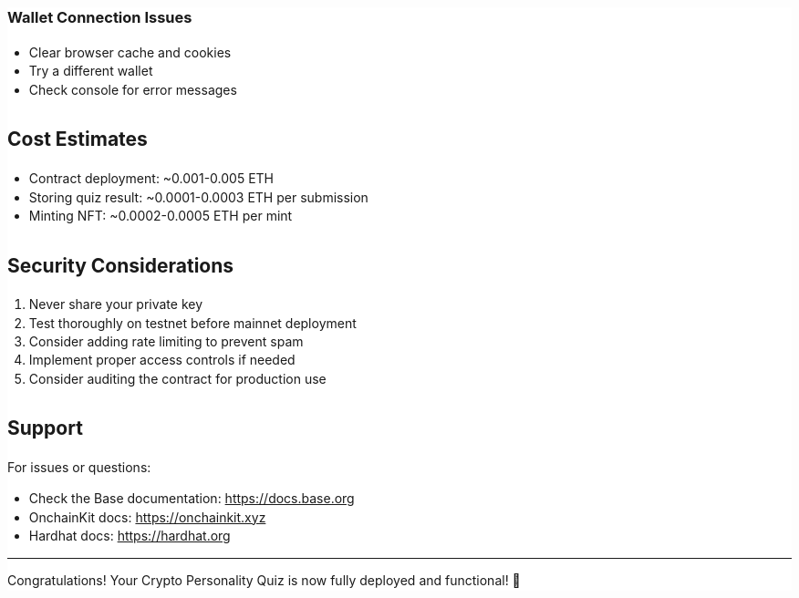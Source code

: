 ### Wallet Connection Issues

- Clear browser cache and cookies
- Try a different wallet
- Check console for error messages

## Cost Estimates

- Contract deployment: ~0.001-0.005 ETH
- Storing quiz result: ~0.0001-0.0003 ETH per submission
- Minting NFT: ~0.0002-0.0005 ETH per mint

## Security Considerations

1. Never share your private key
2. Test thoroughly on testnet before mainnet deployment
3. Consider adding rate limiting to prevent spam
4. Implement proper access controls if needed
5. Consider auditing the contract for production use

## Support

For issues or questions:
- Check the Base documentation: https://docs.base.org
- OnchainKit docs: https://onchainkit.xyz
- Hardhat docs: https://hardhat.org

---

Congratulations! Your Crypto Personality Quiz is now fully deployed and functional! 🎉

